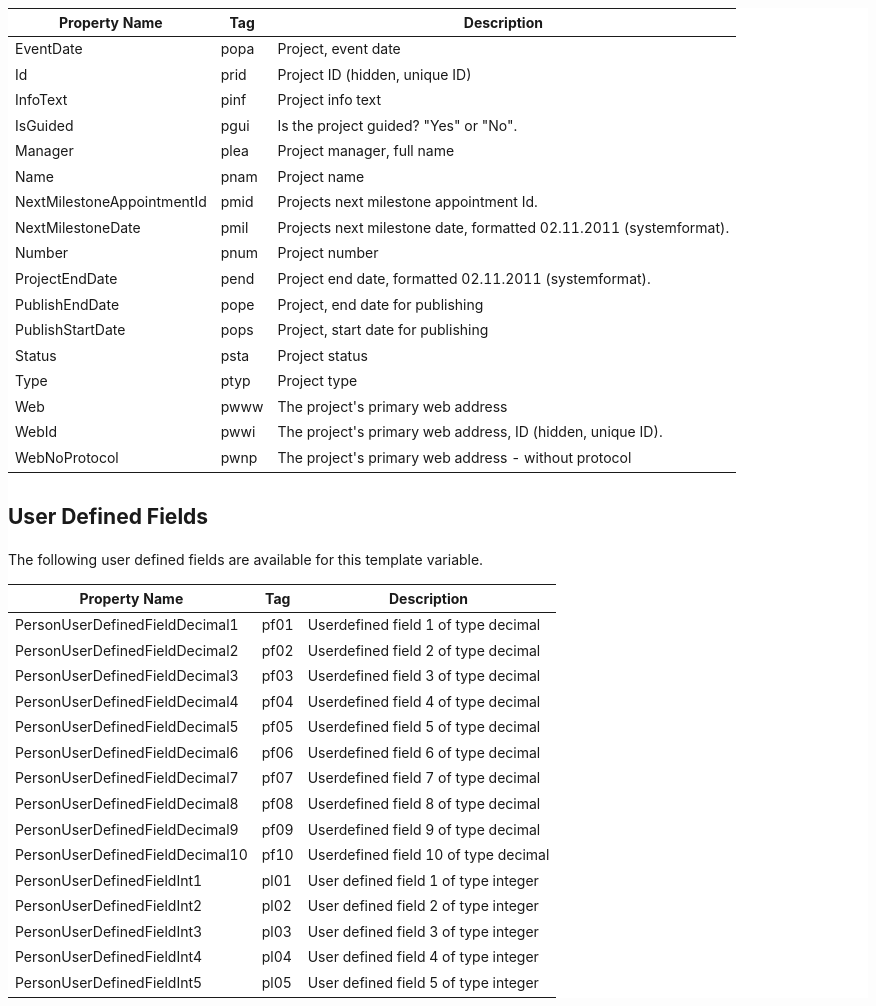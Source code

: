 
| Property Name | Tag | Description |
|---------------|-----|-------------|
| EventDate | popa | Project, event date |
| Id | prid | Project ID (hidden, unique ID) |
| InfoText | pinf | Project info text |
| IsGuided | pgui | Is the project guided? "Yes" or "No". |
| Manager | plea | Project manager, full name |
| Name | pnam | Project name |
| NextMilestoneAppointmentId | pmid | Projects next milestone appointment Id. |
| NextMilestoneDate | pmil | Projects next milestone date, formatted 02.11.2011 (systemformat). |
| Number | pnum | Project number |
| ProjectEndDate | pend | Project end date, formatted 02.11.2011 (systemformat). |
| PublishEndDate | pope | Project, end date for publishing |
| PublishStartDate | pops | Project, start date for publishing |
| Status | psta | Project status |
| Type | ptyp | Project type |
| Web | pwww | The project's primary web address |
| WebId | pwwi | The project's primary web address, ID (hidden, unique ID). |
| WebNoProtocol | pwnp | The project's primary web address - without protocol |

## User Defined Fields

The following user defined fields are available for this template variable.

| Property Name | Tag | Description |
|---------------|-----|-------------|
| PersonUserDefinedFieldDecimal1 | pf01 | Userdefined field 1 of type decimal |
| PersonUserDefinedFieldDecimal2 | pf02 | Userdefined field 2 of type decimal |
| PersonUserDefinedFieldDecimal3 | pf03 | Userdefined field 3 of type decimal |
| PersonUserDefinedFieldDecimal4 | pf04 | Userdefined field 4 of type decimal |
| PersonUserDefinedFieldDecimal5 | pf05 | Userdefined field 5 of type decimal |
| PersonUserDefinedFieldDecimal6 | pf06 | Userdefined field 6 of type decimal |
| PersonUserDefinedFieldDecimal7 | pf07 | Userdefined field 7 of type decimal |
| PersonUserDefinedFieldDecimal8 | pf08 | Userdefined field 8 of type decimal |
| PersonUserDefinedFieldDecimal9 | pf09 | Userdefined field 9 of type decimal |
| PersonUserDefinedFieldDecimal10 | pf10 | Userdefined field 10 of type decimal |
| PersonUserDefinedFieldInt1 | pl01 | User defined field 1 of type integer |
| PersonUserDefinedFieldInt2 | pl02 | User defined field 2 of type integer |
| PersonUserDefinedFieldInt3 | pl03 | User defined field 3 of type integer |
| PersonUserDefinedFieldInt4 | pl04 | User defined field 4 of type integer |
| PersonUserDefinedFieldInt5 | pl05 | User defined field 5 of type integer |